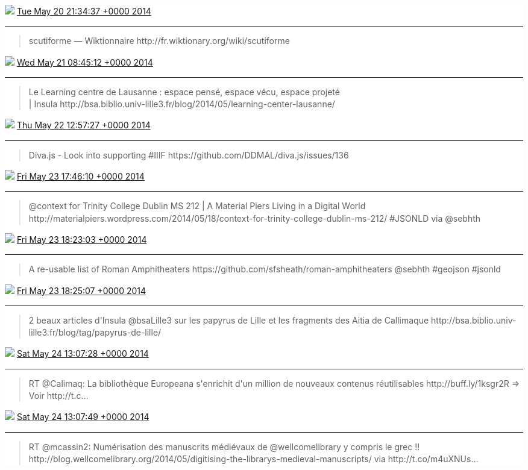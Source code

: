 <img src="../../media/tweet.ico" width="12" /> [Tue May 20 21:34:37 +0000 2014](https://twitter.com/regisrob/status/468867416735637504)

----

> scutiforme — Wiktionnaire http://fr\.wiktionary\.org/wiki/scutiforme

<img src="../../media/tweet.ico" width="12" /> [Wed May 21 08:45:12 +0000 2014](https://twitter.com/regisrob/status/469036172727971840)

----

> Le Learning centre de Lausanne : espace pensé, espace vécu, espace projeté  
> \| Insula http://bsa\.biblio\.univ\-lille3\.fr/blog/2014/05/learning\-center\-lausanne/

<img src="../../media/tweet.ico" width="12" /> [Thu May 22 12:57:27 +0000 2014](https://twitter.com/regisrob/status/469462040600256513)

----

> Diva\.js \- Look into supporting \#IIIF https://github\.com/DDMAL/diva\.js/issues/136

<img src="../../media/tweet.ico" width="12" /> [Fri May 23 17:46:10 +0000 2014](https://twitter.com/regisrob/status/469897088554115072)

----

> @context for Trinity College Dublin MS 212 \| A Material Piers Living in a Digital World http://materialpiers\.wordpress\.com/2014/05/18/context\-for\-trinity\-college\-dublin\-ms\-212/ \#JSONLD via @sebhth

<img src="../../media/tweet.ico" width="12" /> [Fri May 23 18:23:03 +0000 2014](https://twitter.com/regisrob/status/469906370188161024)

----

> A re\-usable list of Roman Amphitheaters https://github\.com/sfsheath/roman\-amphitheaters @sebhth \#geojson \#jsonld

<img src="../../media/tweet.ico" width="12" /> [Fri May 23 18:25:07 +0000 2014](https://twitter.com/regisrob/status/469906888243830786)

----

> 2 beaux articles d'Insula @bsaLille3 sur les papyrus de Lille et les fragments des Aitia de Callimaque http://bsa\.biblio\.univ\-lille3\.fr/blog/tag/papyrus\-de\-lille/

<img src="../../media/tweet.ico" width="12" /> [Sat May 24 13:07:28 +0000 2014](https://twitter.com/regisrob/status/470189339495137280)

----

> RT @Calimaq: La bibliothèque Europeana s'enrichit d'un million de nouveaux contenus réutilisables http://buff\.ly/1ksgr2R \=&gt; Voir http://t\.c…

<img src="../../media/tweet.ico" width="12" /> [Sat May 24 13:07:49 +0000 2014](https://twitter.com/regisrob/status/470189424694005760)

----

> RT @mcassin2: Numérisation des manuscrits médiévaux de @wellcomelibrary y compris le grec \!\! http://blog\.wellcomelibrary\.org/2014/05/digitising\-the\-librarys\-medieval\-manuscripts/ via http://t\.co/m4uXNUs…
